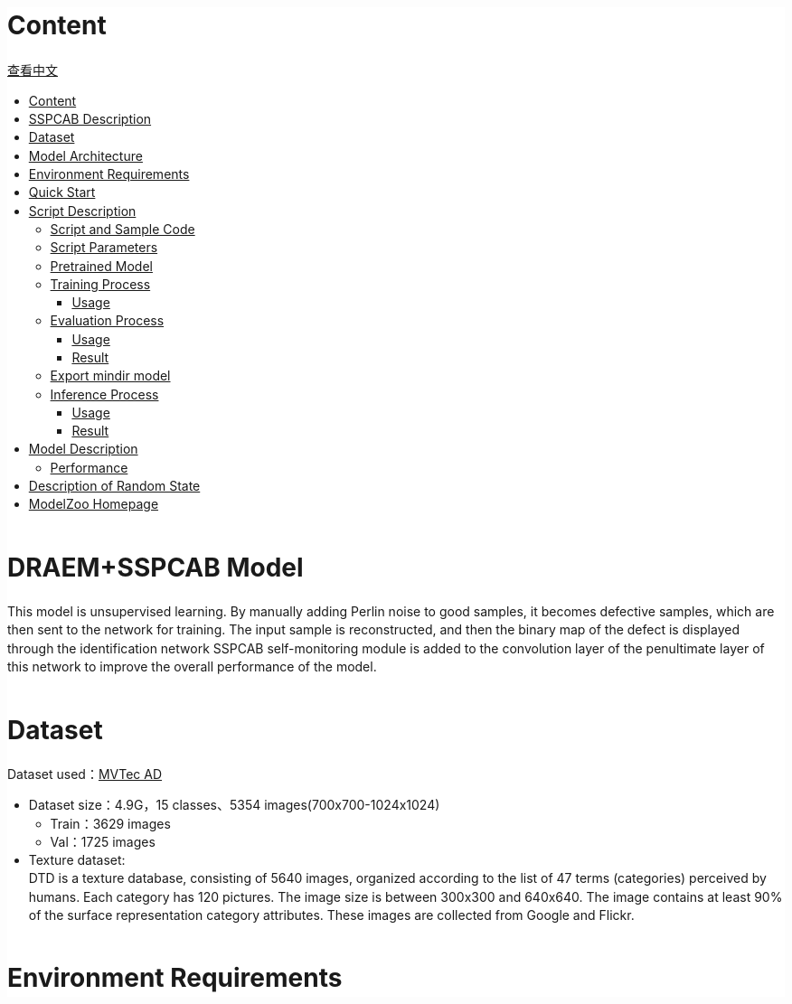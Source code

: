 # Content

[查看中文](./README_CN.md)



- [Content](#content)
- [SSPCAB Description](#stpm-description)
- [Dataset](#dataset)
- [Model Architecture](#model-architecture)
- [Environment Requirements](#environment-requirements)
- [Quick Start](#quick-start)
- [Script Description](#script-description)
    - [Script and Sample Code](#script-and-sample-code)
    - [Script Parameters](#script-parameters)
    - [Pretrained Model](#pretrained-model)
    - [Training Process](#training-process)
        - [Usage](#usage)
    - [Evaluation Process](#evaluation-process)
        - [Usage](#usage-2)
        - [Result](#result-1)
    - [Export mindir model](#export-mindir-model)
    - [Inference Process](#inference-process)
        - [Usage](#usage-3)
        - [Result](#result-2)
- [Model Description](#model-description)
    - [Performance](#performance)
- [Description of Random State](#description-of-random-state)
- [ModelZoo Homepage](#modelzoo-homepage)



# DRAEM+SSPCAB Model

This model is unsupervised learning. By manually adding Perlin noise to good samples, it becomes defective samples, which are then sent to the network for training. The input sample is reconstructed, and then the binary map of the defect is displayed through the identification network SSPCAB self-monitoring module is added to the convolution layer of the penultimate layer of this network to improve the overall performance of the model.
# Dataset

Dataset used：[MVTec AD](https://www.mvtec.com/company/research/datasets/mvtec-ad/)

- Dataset size：4.9G，15 classes、5354 images(700x700-1024x1024)
    - Train：3629 images
    - Val：1725 images
- Texture dataset:<br/>
DTD is a texture database, consisting of 5640 images, organized according to the list of 47 terms (categories) perceived by humans. Each category has 120 pictures. The image size is between 300x300 and 640x640. The image contains at least 90% of the surface representation category attributes. These images are collected from Google and Flickr.
# Environment Requirements
